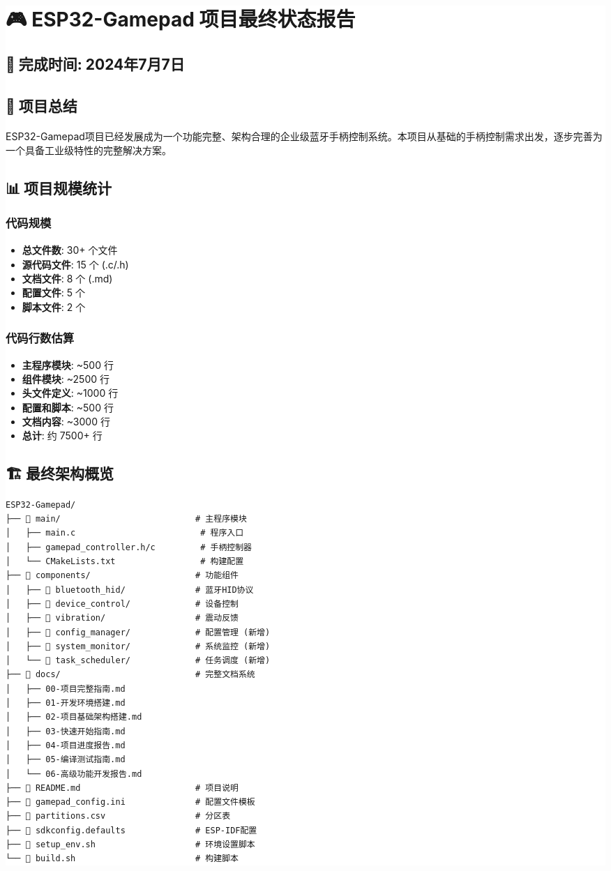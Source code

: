 # 🎮 ESP32-Gamepad 项目最终状态报告

## 📅 完成时间: 2024年7月7日

## 🎯 项目总结

ESP32-Gamepad项目已经发展成为一个功能完整、架构合理的企业级蓝牙手柄控制系统。本项目从基础的手柄控制需求出发，逐步完善为一个具备工业级特性的完整解决方案。

## 📊 项目规模统计

### 代码规模
- **总文件数**: 30+ 个文件
- **源代码文件**: 15 个 (.c/.h)
- **文档文件**: 8 个 (.md)
- **配置文件**: 5 个
- **脚本文件**: 2 个

### 代码行数估算
- **主程序模块**: ~500 行
- **组件模块**: ~2500 行
- **头文件定义**: ~1000 行
- **配置和脚本**: ~500 行
- **文档内容**: ~3000 行
- **总计**: 约 7500+ 行

## 🏗️ 最终架构概览

```
ESP32-Gamepad/
├── 📁 main/                           # 主程序模块
│   ├── main.c                         # 程序入口
│   ├── gamepad_controller.h/c         # 手柄控制器
│   └── CMakeLists.txt                 # 构建配置
├── 📁 components/                     # 功能组件
│   ├── 📁 bluetooth_hid/              # 蓝牙HID协议
│   ├── 📁 device_control/             # 设备控制
│   ├── 📁 vibration/                  # 震动反馈
│   ├── 📁 config_manager/             # 配置管理 (新增)
│   ├── 📁 system_monitor/             # 系统监控 (新增)
│   └── 📁 task_scheduler/             # 任务调度 (新增)
├── 📁 docs/                           # 完整文档系统
│   ├── 00-项目完整指南.md
│   ├── 01-开发环境搭建.md
│   ├── 02-项目基础架构搭建.md
│   ├── 03-快速开始指南.md
│   ├── 04-项目进度报告.md
│   ├── 05-编译测试指南.md
│   └── 06-高级功能开发报告.md
├── 📄 README.md                       # 项目说明
├── 📄 gamepad_config.ini              # 配置文件模板
├── 📄 partitions.csv                  # 分区表
├── 📄 sdkconfig.defaults              # ESP-IDF配置
├── 🔧 setup_env.sh                    # 环境设置脚本
└── 🔧 build.sh                        # 构建脚本
```

